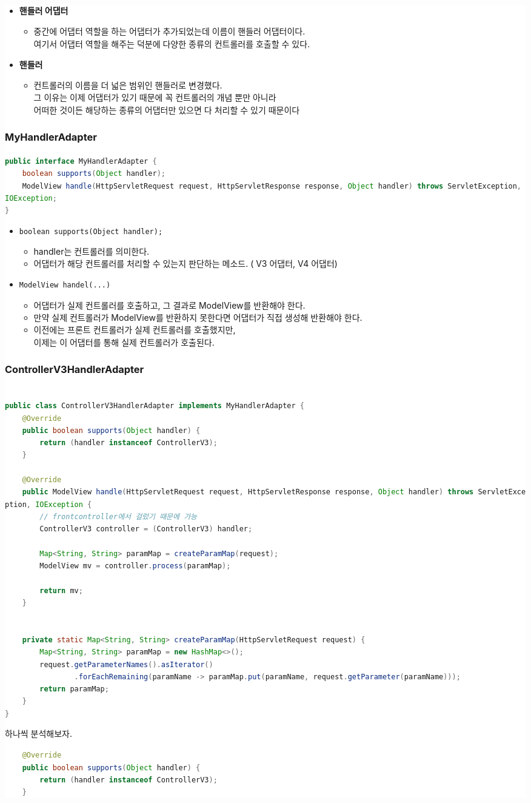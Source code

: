 * **핸들러 어댑터**
  * 중간에 어댑터 역할을 하는 어댑터가 추가되었는데 이름이 핸들러 어댑터이다. \
  여기서 어댑터 역할을 해주는 덕분에 다양한 종류의 컨트롤러를 호출할 수 있다.

* **핸들러**
  * 컨트롤러의 이름을 더 넓은 범위인 핸들러로 변경했다. \
  그 이유는 이제 어댑터가 있기 때문에 꼭 컨트롤러의 개념 뿐만 아니라 \
  어떠한 것이든 해당하는 종류의 어댑터만 있으면 다 처리할 수 있기 때문이다


### MyHandlerAdapter
```java
public interface MyHandlerAdapter {
    boolean supports(Object handler);
    ModelView handle(HttpServletRequest request, HttpServletResponse response, Object handler) throws ServletException, IOException;
}
```
* `boolean supports(Object handler);`
  * handler는 컨트롤러를 의미한다.
  * 어댑터가 해당 컨트롤러를 처리할 수 있는지 판단하는 메소드. ( V3 어댑터, V4 어댑터)

* `ModelView handel(...)`
  * 어댑터가 실제 컨트롤러를 호출하고, 그 결과로 ModelView를 반환해야 한다.
  * 만약 실제 컨트롤러가 ModelView를 반환하지 못한다면 어댑터가 직접 생성해 반환해야 한다.
  * 이전에는 프론트 컨트롤러가 실제 컨트롤러를 호출했지만,\
    이제는 이 어댑터를 통해 실제 컨트롤러가 호출된다.


### ControllerV3HandlerAdapter
```java

public class ControllerV3HandlerAdapter implements MyHandlerAdapter {
    @Override
    public boolean supports(Object handler) {
        return (handler instanceof ControllerV3);
    }

    @Override
    public ModelView handle(HttpServletRequest request, HttpServletResponse response, Object handler) throws ServletException, IOException {
        // frontcontroller에서 걸렀기 때문에 가능
        ControllerV3 controller = (ControllerV3) handler;

        Map<String, String> paramMap = createParamMap(request);
        ModelView mv = controller.process(paramMap);

        return mv;
    }


    private static Map<String, String> createParamMap(HttpServletRequest request) {
        Map<String, String> paramMap = new HashMap<>();
        request.getParameterNames().asIterator()
                .forEachRemaining(paramName -> paramMap.put(paramName, request.getParameter(paramName)));
        return paramMap;
    }
}
```
하나씩 분석해보자.
```java
    @Override
    public boolean supports(Object handler) {
        return (handler instanceof ControllerV3);
    }
```